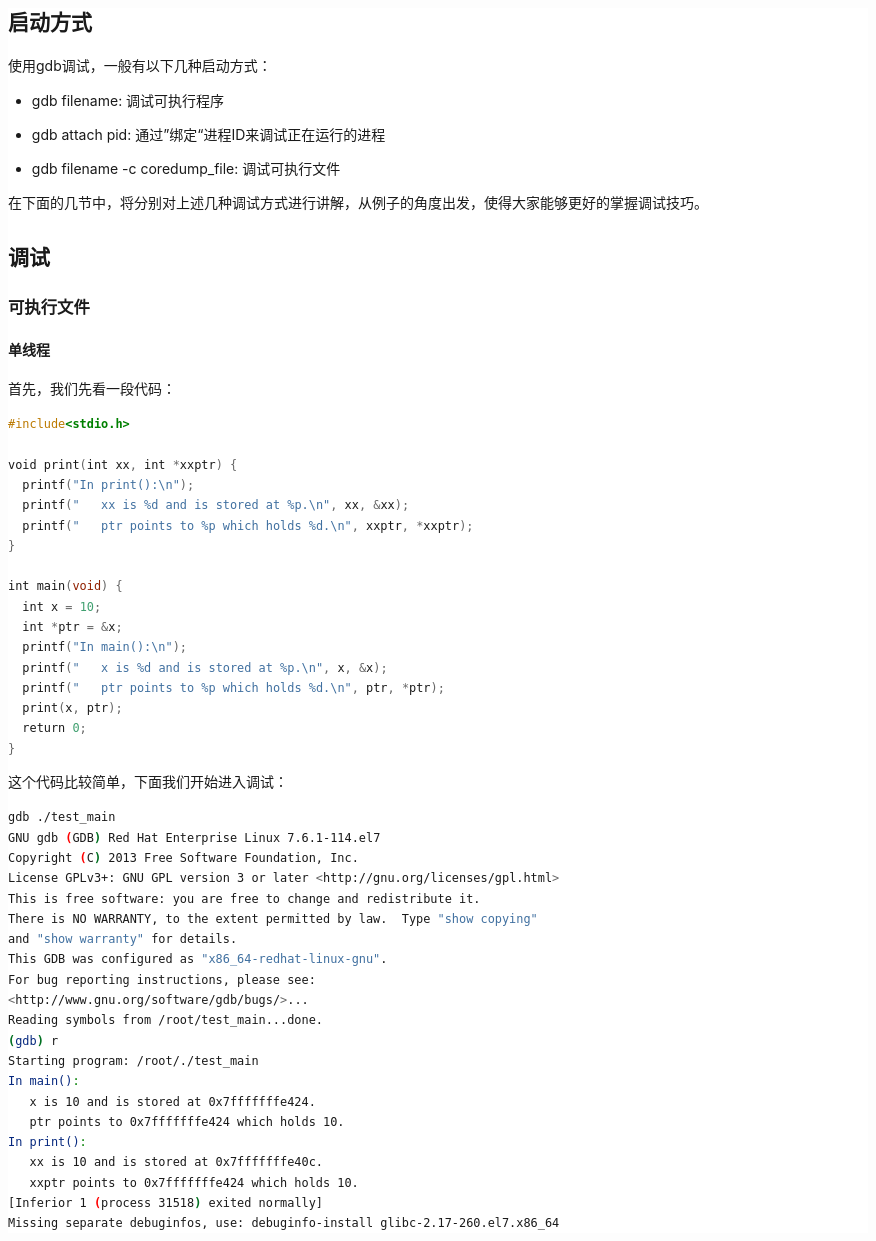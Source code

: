 ## 启动方式  
  
使用gdb调试，一般有以下几种启动方式：  
- gdb filename: 调试可执行程序  
  
- gdb attach pid: 通过”绑定“进程ID来调试正在运行的进程  
  
- gdb filename -c coredump_file: 调试可执行文件  
  
在下面的几节中，将分别对上述几种调试方式进行讲解，从例子的角度出发，使得大家能够更好的掌握调试技巧。  
## 调试  
### 可执行文件  
#### 单线程  
  
首先，我们先看一段代码：  
```c
#include<stdio.h>

void print(int xx, int *xxptr) {
  printf("In print():\n");
  printf("   xx is %d and is stored at %p.\n", xx, &xx);
  printf("   ptr points to %p which holds %d.\n", xxptr, *xxptr);
}

int main(void) {
  int x = 10;
  int *ptr = &x;
  printf("In main():\n");
  printf("   x is %d and is stored at %p.\n", x, &x);
  printf("   ptr points to %p which holds %d.\n", ptr, *ptr);
  print(x, ptr);
  return 0;
}

```  
  
这个代码比较简单，下面我们开始进入调试：  
```bash
gdb ./test_main
GNU gdb (GDB) Red Hat Enterprise Linux 7.6.1-114.el7
Copyright (C) 2013 Free Software Foundation, Inc.
License GPLv3+: GNU GPL version 3 or later <http://gnu.org/licenses/gpl.html>
This is free software: you are free to change and redistribute it.
There is NO WARRANTY, to the extent permitted by law.  Type "show copying"
and "show warranty" for details.
This GDB was configured as "x86_64-redhat-linux-gnu".
For bug reporting instructions, please see:
<http://www.gnu.org/software/gdb/bugs/>...
Reading symbols from /root/test_main...done.
(gdb) r
Starting program: /root/./test_main
In main():
   x is 10 and is stored at 0x7fffffffe424.
   ptr points to 0x7fffffffe424 which holds 10.
In print():
   xx is 10 and is stored at 0x7fffffffe40c.
   xxptr points to 0x7fffffffe424 which holds 10.
[Inferior 1 (process 31518) exited normally]
Missing separate debuginfos, use: debuginfo-install glibc-2.17-260.el7.x86_64

```  
  